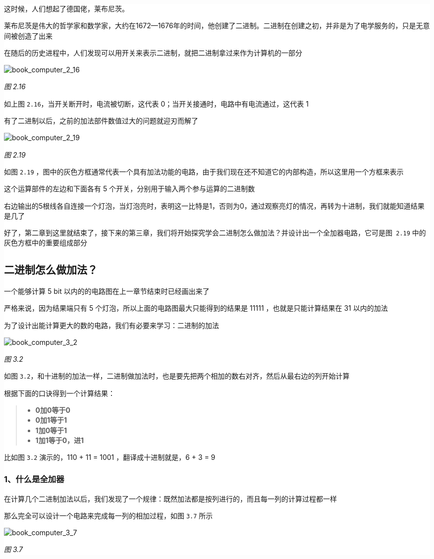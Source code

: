 这时候，人们想起了德国佬，莱布尼茨。

莱布尼茨是伟大的哲学家和数学家，大约在1672—1676年的时间，他创建了二进制。二进制在创建之初，并非是为了电学服务的，只是无意间被创造了出来

在随后的历史进程中，人们发现可以用开关来表示二进制，就把二进制拿过来作为计算机的一部分

![book_computer_2_16](/Users/bob/Desktop/Bob/workspace/androidstudio/Blackboard/Notebook/src/main/assets/计算机组成/穿越计算机的迷雾-李忠/book_computer_2_16.jpeg)

*图 2.16*

如上图 `2.16`，当开关断开时，电流被切断，这代表 0；当开关接通时，电路中有电流通过，这代表 1

有了二进制以后，之前的加法部件数值过大的问题就迎刃而解了

![book_computer_2_19](/Users/bob/Desktop/Bob/workspace/androidstudio/Blackboard/Notebook/src/main/assets/计算机组成/穿越计算机的迷雾-李忠/book_computer_2_19.jpeg)

*图 2.19*

如图 `2.19` ，图中的灰色方框通常代表一个具有加法功能的电路，由于我们现在还不知道它的内部构造，所以这里用一个方框来表示

这个运算部件的左边和下面各有 5 个开关，分别用于输入两个参与运算的二进制数

右边输出的5根线各自连接一个灯泡，当灯泡亮时，表明这一比特是1，否则为0，通过观察亮灯的情况，再转为十进制，我们就能知道结果是几了

好了，第二章到这里就结束了，接下来的第三章，我们将开始探究学会二进制怎么做加法？并设计出一个全加器电路，它可是图` 2.19` 中的灰色方框中的重要组成部分

## 二进制怎么做加法？

一个能够计算 5 bit 以内的的电路图在上一章节结束时已经画出来了

严格来说，因为结果端只有 5 个灯泡，所以上面的电路图最大只能得到的结果是 11111 ，也就是只能计算结果在 31 以内的加法

为了设计出能计算更大的数的电路，我们有必要来学习：二进制的加法

![book_computer_3_2](/Users/bob/Desktop/Bob/workspace/androidstudio/Blackboard/Notebook/src/main/assets/计算机组成/穿越计算机的迷雾-李忠/book_computer_3_2.jpeg)

*图 3.2*

如图 `3.2`，和十进制的加法一样，二进制做加法时，也是要先把两个相加的数右对齐，然后从最右边的列开始计算

根据下面的口诀得到一个计算结果：

> - **0加0等于0**
> - **0加1等于1**
> - **1加0等于1**
> - **1加1等于0，进1**

比如图 `3.2` 演示的，110 + 11 = 1001 ，翻译成十进制就是，6 + 3 = 9

### 1、什么是全加器

在计算几个二进制加法以后，我们发现了一个规律：既然加法都是按列进行的，而且每一列的计算过程都一样

那么完全可以设计一个电路来完成每一列的相加过程，如图 `3.7` 所示

![book_computer_3_7](/Users/bob/Desktop/Bob/work/workspace/androidstudio/Blackboard/Notebook/src/main/assets/计算机组成/穿越计算机的迷雾-李忠/book_computer_3_7.jpeg)

*图 3.7*
